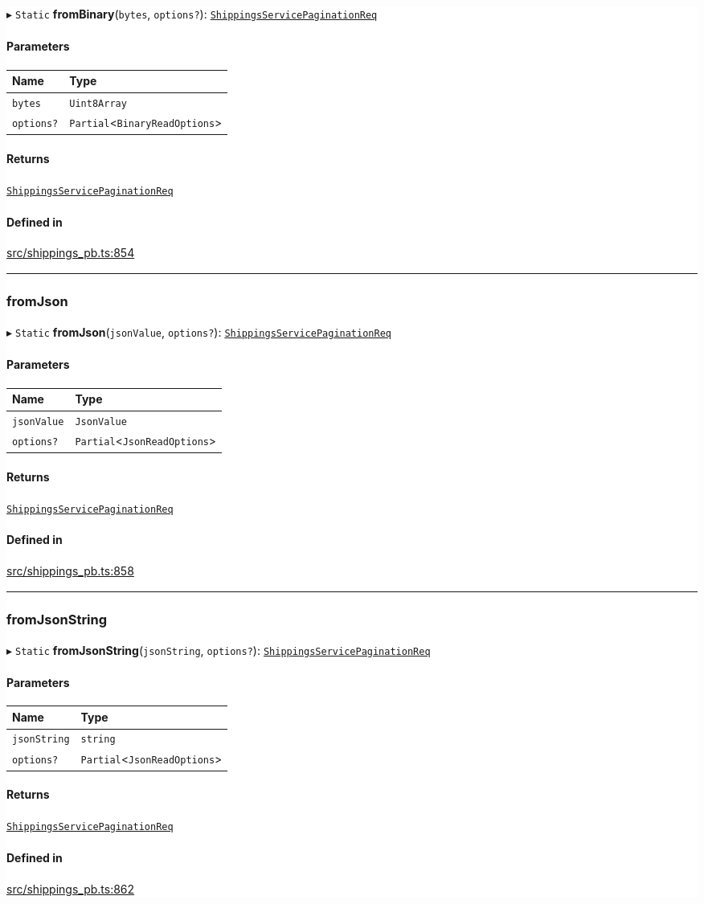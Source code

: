 ▸ `Static` **fromBinary**(`bytes`, `options?`): [`ShippingsServicePaginationReq`](ShippingsServicePaginationReq.md)

#### Parameters

| Name | Type |
| :------ | :------ |
| `bytes` | `Uint8Array` |
| `options?` | `Partial`<`BinaryReadOptions`\> |

#### Returns

[`ShippingsServicePaginationReq`](ShippingsServicePaginationReq.md)

#### Defined in

[src/shippings_pb.ts:854](https://github.com/TCUBEAI-TECHNOLOGIES-PRIVATE-LIMITED/ts-sdk/blob/85a94f2/src/shippings_pb.ts#L854)

___

### fromJson

▸ `Static` **fromJson**(`jsonValue`, `options?`): [`ShippingsServicePaginationReq`](ShippingsServicePaginationReq.md)

#### Parameters

| Name | Type |
| :------ | :------ |
| `jsonValue` | `JsonValue` |
| `options?` | `Partial`<`JsonReadOptions`\> |

#### Returns

[`ShippingsServicePaginationReq`](ShippingsServicePaginationReq.md)

#### Defined in

[src/shippings_pb.ts:858](https://github.com/TCUBEAI-TECHNOLOGIES-PRIVATE-LIMITED/ts-sdk/blob/85a94f2/src/shippings_pb.ts#L858)

___

### fromJsonString

▸ `Static` **fromJsonString**(`jsonString`, `options?`): [`ShippingsServicePaginationReq`](ShippingsServicePaginationReq.md)

#### Parameters

| Name | Type |
| :------ | :------ |
| `jsonString` | `string` |
| `options?` | `Partial`<`JsonReadOptions`\> |

#### Returns

[`ShippingsServicePaginationReq`](ShippingsServicePaginationReq.md)

#### Defined in

[src/shippings_pb.ts:862](https://github.com/TCUBEAI-TECHNOLOGIES-PRIVATE-LIMITED/ts-sdk/blob/85a94f2/src/shippings_pb.ts#L862)
